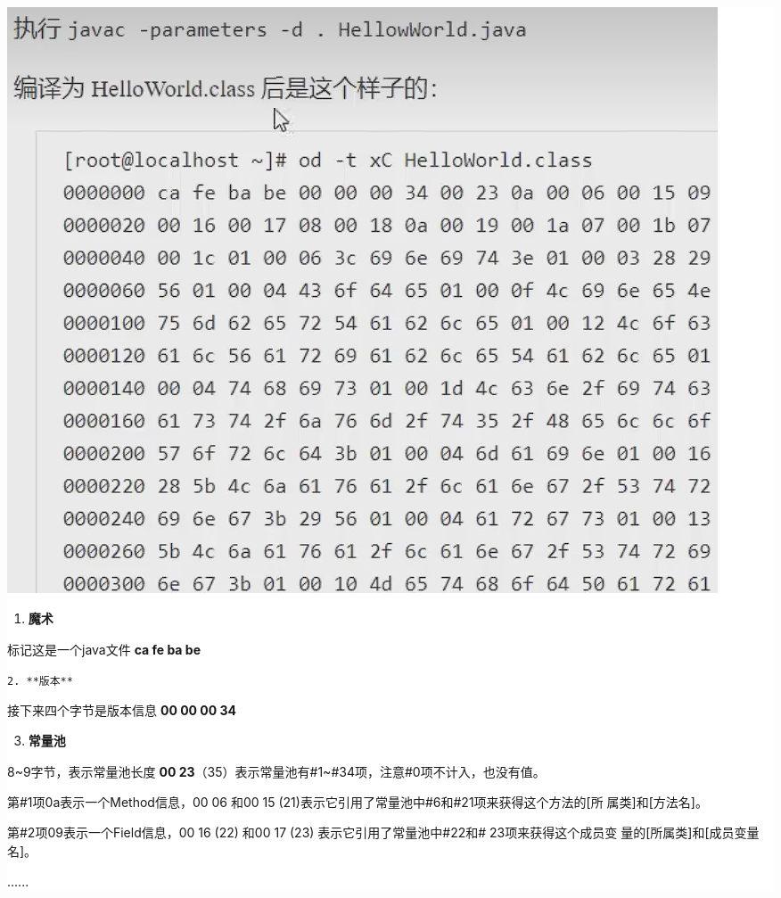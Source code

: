 <img src="images/images_20220926084942.png">

1. **魔术**

标记这是一个java文件 **ca fe ba be**

	2. **版本**

接下来四个字节是版本信息 **00 00 00 34**

3. **常量池**

8~9字节，表示常量池长度 **00 23**（35）表示常量池有#1~#34项，注意#0项不计入，也没有值。

第#1项0a表示一个Method信息，00 06 和00 15 (21)表示它引用了常量池中#6和#21项来获得这个方法的[所
属类]和[方法名]。

第#2项09表示一个Field信息，00 16 (22) 和00 17 (23) 表示它引用了常量池中#22和# 23项来获得这个成员变
量的[所属类]和[成员变量名]。

......
